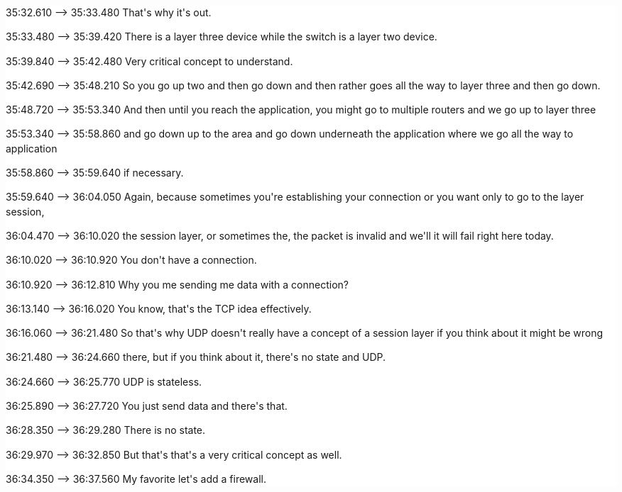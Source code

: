 35:32.610 --> 35:33.480
That's why it's out.

35:33.480 --> 35:39.420
There is a layer three device while the switch is a layer two device.

35:39.840 --> 35:42.480
Very critical concept to understand.

35:42.690 --> 35:48.210
So you go up two and then go down and then rather goes all the way to layer three and then go down.

35:48.720 --> 35:53.340
And then until you reach the application, you might go to multiple routers and we go up to layer three

35:53.340 --> 35:58.860
and go down up to the area and go down underneath the application where we go all the way to application

35:58.860 --> 35:59.640
if necessary.

35:59.640 --> 36:04.050
Again, because sometimes you're establishing your connection or you want only to go to the layer session,

36:04.470 --> 36:10.020
the session layer, or sometimes the, the packet is invalid and we'll it will fail right here today.

36:10.020 --> 36:10.920
You don't have a connection.

36:10.920 --> 36:12.810
Why you me sending me data with a connection?

36:13.140 --> 36:16.020
You know, that's the TCP idea effectively.

36:16.060 --> 36:21.480
So that's why UDP doesn't really have a concept of a session layer if you think about it might be wrong

36:21.480 --> 36:24.660
there, but if you think about it, there's no state and UDP.

36:24.660 --> 36:25.770
UDP is stateless.

36:25.890 --> 36:27.720
You just send data and there's that.

36:28.350 --> 36:29.280
There is no state.

36:29.970 --> 36:32.850
But that's that's a very critical concept as well.

36:34.350 --> 36:37.560
My favorite let's add a firewall.

